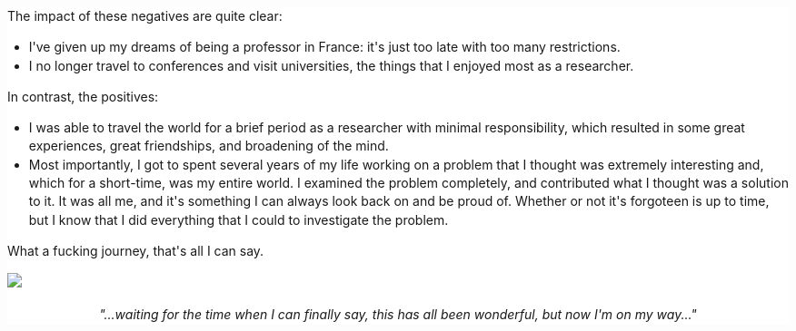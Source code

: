 The impact of these negatives are quite clear:

* I've given up my dreams of being a professor in France: it's just too late with too many restrictions.
* I no longer travel to conferences and visit universities, the things that I enjoyed most as a researcher.

In contrast, the positives:

* I was able to travel the world for a brief period as a researcher with minimal responsibility, which resulted in some great experiences, great friendships, and broadening of the mind.
* Most importantly, I got to spent several years of my life working on a problem that I thought was extremely interesting and, which for a short-time, was my entire world.  I examined the problem completely, and contributed what I thought was a solution to it.  It was all me, and it's something I can always look back on and be proud of.  Whether or not it's forgoteen is up to time, but I know that I did everything that I could to investigate the problem.

What a fucking journey, that's all I can say.

<img src="/img/trey.gif" style="width: 100%">

<p style="text-align:center">
<i>"...waiting for the time when I can finally say, this has all been wonderful, but now I'm on my way..."</i>
</p>



















